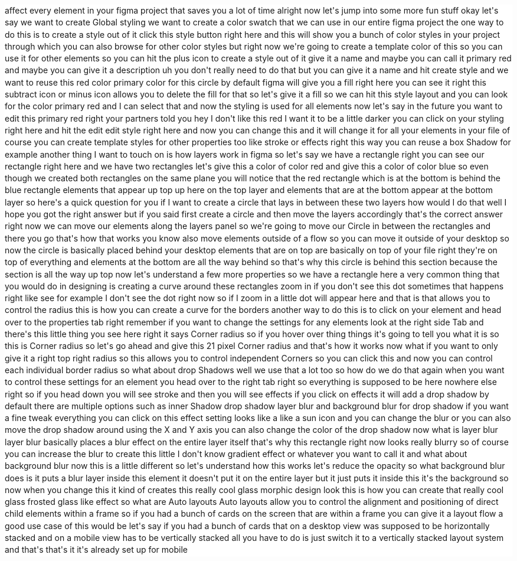 affect every element in your figma project that saves you a lot of time alright now let's jump into some more fun stuff okay let's say we want to create Global styling we want to create a color swatch that we can use in our entire figma project the one way to do this is to create a style out of it click this style button right here and this will show you a bunch of color styles in your project through which you can also browse for other color styles but right now we're going to create a template color of this so you can use it for other elements so you can hit the plus icon to create a style out of it give it a name and maybe you can call it primary red and maybe you can give it a description uh you don't really need to do that but you can give it a name and hit create style and we want to reuse this red color primary color for this circle by default figma will give you a fill right here you can see it right this subtract icon or minus icon allows you to delete the fill for that so let's give it a fill so we can hit this style layout and you can look for the color primary red and I can select that and now the styling is used for all elements now let's say in the future you want to edit this primary red right your partners told you hey I don't like this red I want it to be a little darker you can click on your styling right here and hit the edit edit style right here and now you can change this and it will change it for all your elements in your file of course you can create template styles for other properties too like stroke or effects right this way you can reuse a box Shadow for example another thing I want to touch on is how layers work in figma so let's say we have a rectangle right you can see our rectangle right here and we have two rectangles let's give this a color of color red and give this a color of color blue so even though we created both rectangles on the same plane you will notice that the red rectangle which is at the bottom is behind the blue rectangle elements that appear up top up here on the top layer and elements that are at the bottom appear at the bottom layer so here's a quick question for you if I want to create a circle that lays in between these two layers how would I do that well I hope you got the right answer but if you said first create a circle and then move the layers accordingly that's the correct answer right now we can move our elements along the layers panel so we're going to move our Circle in between the rectangles and there you go that's how that works you know also move elements outside of a flow so you can move it outside of your desktop so now the circle is basically placed behind your desktop elements that are on top are basically on top of your file right they're on top of everything and elements at the bottom are all the way behind so that's why this circle is behind this section because the section is all the way up top now let's understand a few more properties so we have a rectangle here a very common thing that you would do in designing is creating a curve around these rectangles zoom in if you don't see this dot sometimes that happens right like see for example I don't see the dot right now so if I zoom in a little dot will appear here and that is that allows you to control the radius this is how you can create a curve for the borders another way to do this is to click on your element and head over to the properties tab right remember if you want to change the settings for any elements look at the right side Tab and there's this little thing you see here right it says Corner radius so if you hover over thing things it's going to tell you what it is so this is Corner radius so let's go ahead and give this 21 pixel Corner radius and that's how it works now what if you want to only give it a right top right radius so this allows you to control independent Corners so you can click this and now you can control each individual border radius so what about drop Shadows well we use that a lot too so how do we do that again when you want to control these settings for an element you head over to the right tab right so everything is supposed to be here nowhere else right so if you head down you will see stroke and then you will see effects if you click on effects it will add a drop shadow by default there are multiple options such as inner Shadow drop shadow layer blur and background blur for drop shadow if you want a fine tweak everything you can click on this effect setting looks like a like a sun icon and you can change the blur or you can also move the drop shadow around using the X and Y axis you can also change the color of the drop shadow now what is layer blur layer blur basically places a blur effect on the entire layer itself that's why this rectangle right now looks really blurry so of course you can increase the blur to create this little I don't know gradient effect or whatever you want to call it and what about background blur now this is a little different so let's understand how this works let's reduce the opacity so what background blur does is it puts a blur layer inside this element it doesn't put it on the entire layer but it just puts it inside this it's the background so now when you change this it kind of creates this really cool glass morphic design look this is how you can create that really cool glass frosted glass like effect so what are Auto layouts Auto layouts allow you to control the alignment and positioning of direct child elements within a frame so if you had a bunch of cards on the screen that are within a frame you can give it a layout flow a good use case of this would be let's say if you had a bunch of cards that on a desktop view was supposed to be horizontally stacked and on a mobile view has to be vertically stacked all you have to do is just switch it to a vertically stacked layout system and that's that's it it's already set up for mobile